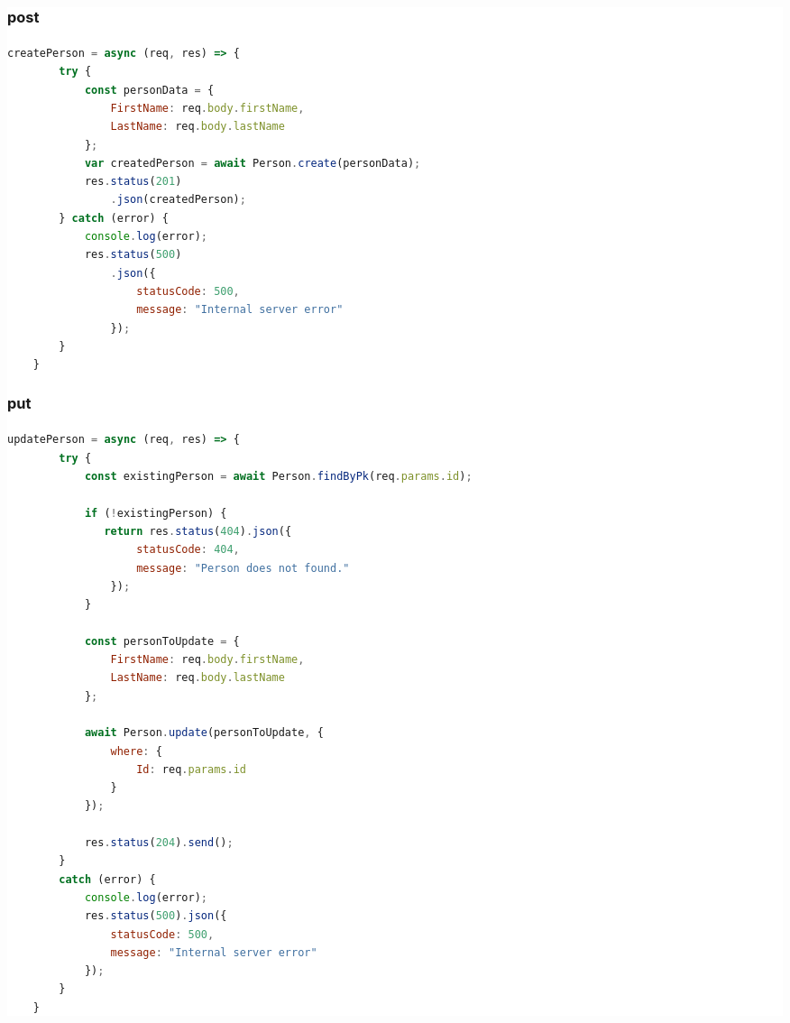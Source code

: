 ### post

```js
createPerson = async (req, res) => {
        try {
            const personData = {
                FirstName: req.body.firstName,
                LastName: req.body.lastName
            };
            var createdPerson = await Person.create(personData);
            res.status(201)
                .json(createdPerson);
        } catch (error) {
            console.log(error);
            res.status(500)
                .json({
                    statusCode: 500,
                    message: "Internal server error"
                });
        }
    }

```

### put

```js
updatePerson = async (req, res) => {
        try {
            const existingPerson = await Person.findByPk(req.params.id);

            if (!existingPerson) {
               return res.status(404).json({
                    statusCode: 404,
                    message: "Person does not found."
                });
            }

            const personToUpdate = {
                FirstName: req.body.firstName,
                LastName: req.body.lastName
            };

            await Person.update(personToUpdate, {
                where: {
                    Id: req.params.id
                }
            });

            res.status(204).send();
        }
        catch (error) {
            console.log(error);
            res.status(500).json({
                statusCode: 500,
                message: "Internal server error"
            });
        }
    }

```
